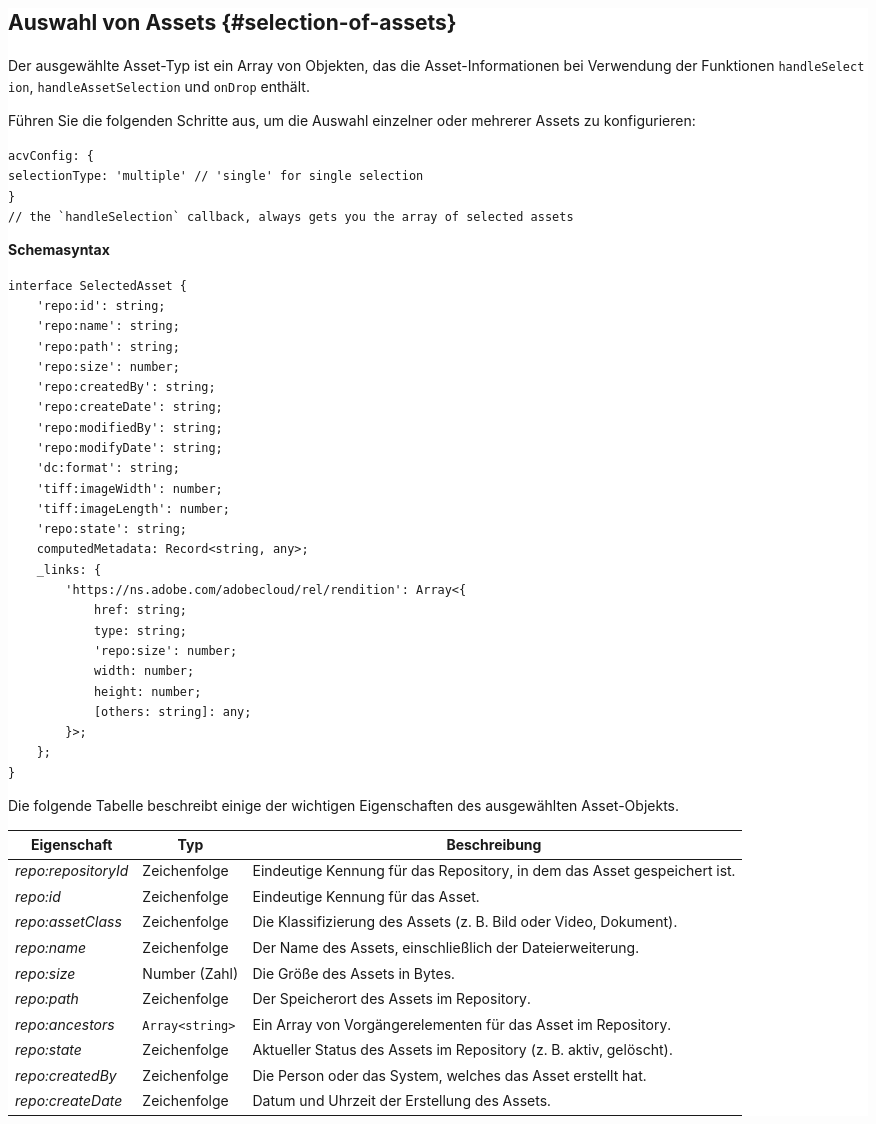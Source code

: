 ## Auswahl von Assets {#selection-of-assets}

Der ausgewählte Asset-Typ ist ein Array von Objekten, das die Asset-Informationen bei Verwendung der Funktionen `handleSelection`, `handleAssetSelection` und `onDrop` enthält.

Führen Sie die folgenden Schritte aus, um die Auswahl einzelner oder mehrerer Assets zu konfigurieren:

```
acvConfig: {
selectionType: 'multiple' // 'single' for single selection
}
// the `handleSelection` callback, always gets you the array of selected assets
```

**Schemasyntax**

```
interface SelectedAsset {
    'repo:id': string;
    'repo:name': string;
    'repo:path': string;
    'repo:size': number;
    'repo:createdBy': string;
    'repo:createDate': string;
    'repo:modifiedBy': string; 
    'repo:modifyDate': string; 
    'dc:format': string; 
    'tiff:imageWidth': number;
    'tiff:imageLength': number;
    'repo:state': string;
    computedMetadata: Record<string, any>;
    _links: {
        'https://ns.adobe.com/adobecloud/rel/rendition': Array<{
            href: string;
            type: string;
            'repo:size': number;
            width: number;
            height: number;
            [others: string]: any;
        }>;
    };
}
```

Die folgende Tabelle beschreibt einige der wichtigen Eigenschaften des ausgewählten Asset-Objekts.

| Eigenschaft | Typ | Beschreibung |
|---|---|---|
| *repo:repositoryId* | Zeichenfolge | Eindeutige Kennung für das Repository, in dem das Asset gespeichert ist. |
| *repo:id* | Zeichenfolge | Eindeutige Kennung für das Asset. |
| *repo:assetClass* | Zeichenfolge | Die Klassifizierung des Assets (z. B. Bild oder Video, Dokument). |
| *repo:name* | Zeichenfolge | Der Name des Assets, einschließlich der Dateierweiterung. |
| *repo:size* | Number (Zahl) | Die Größe des Assets in Bytes. |
| *repo:path* | Zeichenfolge | Der Speicherort des Assets im Repository. |
| *repo:ancestors* | `Array<string>` | Ein Array von Vorgängerelementen für das Asset im Repository. |
| *repo:state* | Zeichenfolge | Aktueller Status des Assets im Repository (z. B. aktiv, gelöscht). |
| *repo:createdBy* | Zeichenfolge | Die Person oder das System, welches das Asset erstellt hat. |
| *repo:createDate* | Zeichenfolge | Datum und Uhrzeit der Erstellung des Assets. |